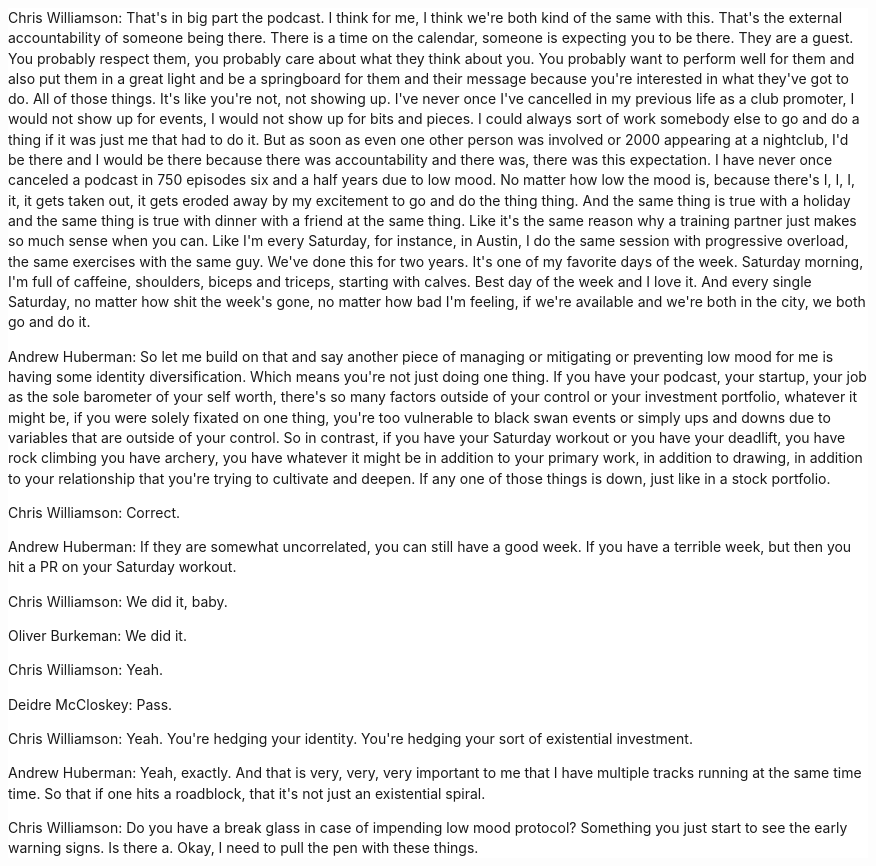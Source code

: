 
Chris Williamson: That's in big part the podcast. I think for me, I think we're both kind of the same with this. That's the external accountability of someone being there. There is a time on the calendar, someone is expecting you to be there. They are a guest. You probably respect them, you probably care about what they think about you. You probably want to perform well for them and also put them in a great light and be a springboard for them and their message because you're interested in what they've got to do. All of those things. It's like you're not, not showing up. I've never once I've cancelled in my previous life as a club promoter, I would not show up for events, I would not show up for bits and pieces. I could always sort of work somebody else to go and do a thing if it was just me that had to do it. But as soon as even one other person was involved or 2000 appearing at a nightclub, I'd be there and I would be there because there was accountability and there was, there was this expectation. I have never once canceled a podcast in 750 episodes six and a half years due to low mood. No matter how low the mood is, because there's I, I, I, it, it gets taken out, it gets eroded away by my excitement to go and do the thing thing. And the same thing is true with a holiday and the same thing is true with dinner with a friend at the same thing. Like it's the same reason why a training partner just makes so much sense when you can. Like I'm every Saturday, for instance, in Austin, I do the same session with progressive overload, the same exercises with the same guy. We've done this for two years. It's one of my favorite days of the week. Saturday morning, I'm full of caffeine, shoulders, biceps and triceps, starting with calves. Best day of the week and I love it. And every single Saturday, no matter how shit the week's gone, no matter how bad I'm feeling, if we're available and we're both in the city, we both go and do it.

Andrew Huberman: So let me build on that and say another piece of managing or mitigating or preventing low mood for me is having some identity diversification. Which means you're not just doing one thing. If you have your podcast, your startup, your job as the sole barometer of your self worth, there's so many factors outside of your control or your investment portfolio, whatever it might be, if you were solely fixated on one thing, you're too vulnerable to black swan events or simply ups and downs due to variables that are outside of your control. So in contrast, if you have your Saturday workout or you have your deadlift, you have rock climbing you have archery, you have whatever it might be in addition to your primary work, in addition to drawing, in addition to your relationship that you're trying to cultivate and deepen. If any one of those things is down, just like in a stock portfolio.

Chris Williamson: Correct.

Andrew Huberman: If they are somewhat uncorrelated, you can still have a good week. If you have a terrible week, but then you hit a PR on your Saturday workout.

Chris Williamson: We did it, baby.

Oliver Burkeman: We did it.

Chris Williamson: Yeah.

Deidre McCloskey: Pass.

Chris Williamson: Yeah. You're hedging your identity. You're hedging your sort of existential investment.

Andrew Huberman: Yeah, exactly. And that is very, very, very important to me that I have multiple tracks running at the same time time. So that if one hits a roadblock, that it's not just an existential spiral.

Chris Williamson: Do you have a break glass in case of impending low mood protocol? Something you just start to see the early warning signs. Is there a. Okay, I need to pull the pen with these things.
